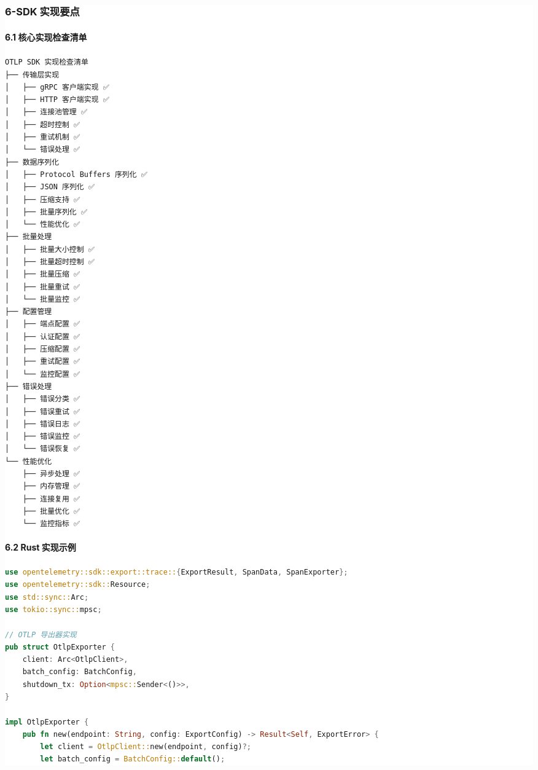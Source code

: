 ### 6-SDK 实现要点

#### 6.1 核心实现检查清单

```text
OTLP SDK 实现检查清单
├── 传输层实现
│   ├── gRPC 客户端实现 ✅
│   ├── HTTP 客户端实现 ✅
│   ├── 连接池管理 ✅
│   ├── 超时控制 ✅
│   ├── 重试机制 ✅
│   └── 错误处理 ✅
├── 数据序列化
│   ├── Protocol Buffers 序列化 ✅
│   ├── JSON 序列化 ✅
│   ├── 压缩支持 ✅
│   ├── 批量序列化 ✅
│   └── 性能优化 ✅
├── 批量处理
│   ├── 批量大小控制 ✅
│   ├── 批量超时控制 ✅
│   ├── 批量压缩 ✅
│   ├── 批量重试 ✅
│   └── 批量监控 ✅
├── 配置管理
│   ├── 端点配置 ✅
│   ├── 认证配置 ✅
│   ├── 压缩配置 ✅
│   ├── 重试配置 ✅
│   └── 监控配置 ✅
├── 错误处理
│   ├── 错误分类 ✅
│   ├── 错误重试 ✅
│   ├── 错误日志 ✅
│   ├── 错误监控 ✅
│   └── 错误恢复 ✅
└── 性能优化
    ├── 异步处理 ✅
    ├── 内存管理 ✅
    ├── 连接复用 ✅
    ├── 批量优化 ✅
    └── 监控指标 ✅
```

#### 6.2 Rust 实现示例

```rust
use opentelemetry::sdk::export::trace::{ExportResult, SpanData, SpanExporter};
use opentelemetry::sdk::Resource;
use std::sync::Arc;
use tokio::sync::mpsc;

// OTLP 导出器实现
pub struct OtlpExporter {
    client: Arc<OtlpClient>,
    batch_config: BatchConfig,
    shutdown_tx: Option<mpsc::Sender<()>>,
}

impl OtlpExporter {
    pub fn new(endpoint: String, config: ExportConfig) -> Result<Self, ExportError> {
        let client = OtlpClient::new(endpoint, config)?;
        let batch_config = BatchConfig::default();
```